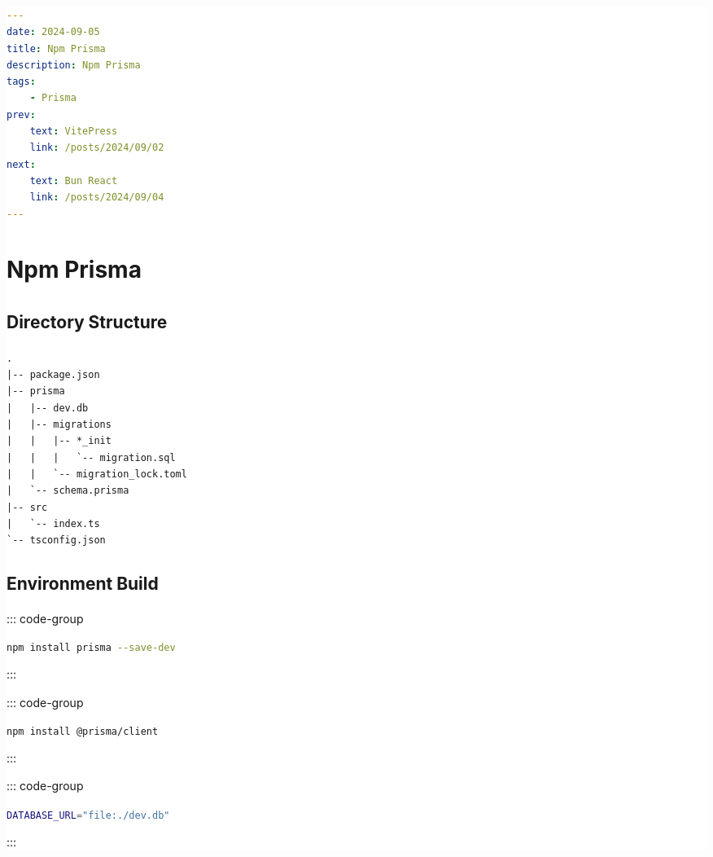 ```yaml
---
date: 2024-09-05
title: Npm Prisma
description: Npm Prisma
tags: 
    - Prisma
prev:
    text: VitePress
    link: /posts/2024/09/02
next:
    text: Bun React
    link: /posts/2024/09/04
---
```


# Npm Prisma

## Directory Structure
```
.
|-- package.json
|-- prisma
|   |-- dev.db
|   |-- migrations
|   |   |-- *_init
|   |   |   `-- migration.sql
|   |   `-- migration_lock.toml
|   `-- schema.prisma
|-- src
|   `-- index.ts
`-- tsconfig.json

```

## Environment Build
::: code-group
```sh [npm]
npm install prisma --save-dev
```
:::

::: code-group
```sh [npm]
npm install @prisma/client
```
:::

::: code-group
```sh [.env]
DATABASE_URL="file:./dev.db"
```
:::
